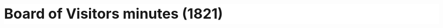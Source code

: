 




<script type="application/ld+json">
{
"@context": "http://schema.org",
"@type": "BoardMinutes",
"name": "Board Minutes",
"startDate": "1821-11-29",
"endDate": "1821-11-30",
"location": {
"@type": "Place",
"name": "University of Virginia Library",
"address": {
"@type": "PostalAddress",
"addressLocality": "Charlottesville",
"addressRegion": "Virginia"
}
},
"organizer": {
"@type": "Organization",
"name": "University of Virginia, Board of Visitors"
},
"keywords": "Board of Visitors, University of Virginia, minutes, governance",
"description": "Minutes from the Board of Visitors meeting at the University of Virginia, detailing financial expenditures, construction progress, and resolutions made during the meeting.",
"attendee": \[
{
"@type": "Person",
"name": "Thomas Jefferson"
},
{
"@type": "Person",
"name": "Chapman Johnson"
},
{
"@type": "Person",
"name": "James Madison"
},
{
"@type": "Person",
"name": "John Hartwell Cocke"
}
],
"about": \[]
}

</script>



# Board of Visitors minutes (1821)
